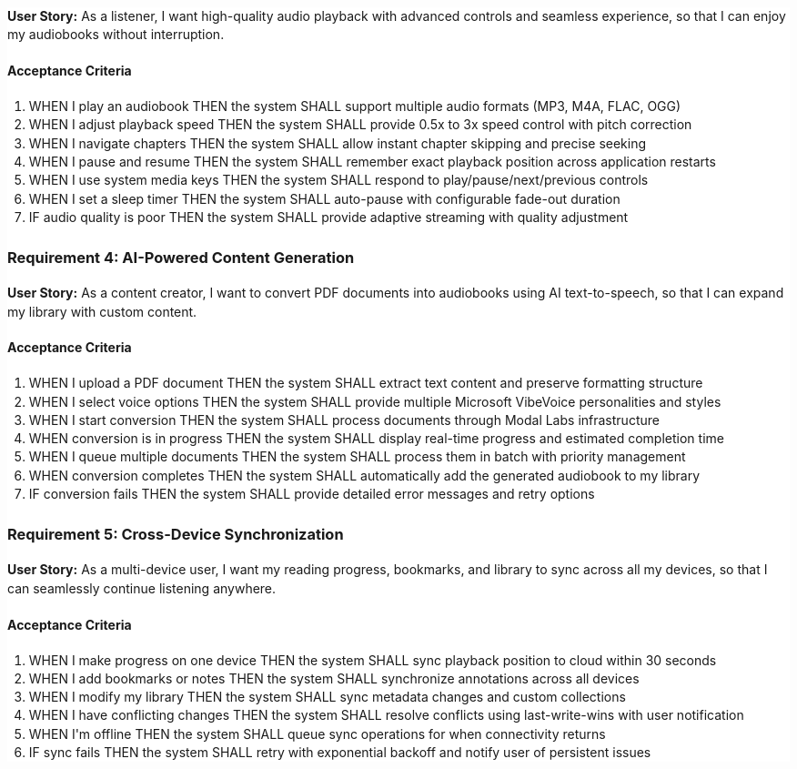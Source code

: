**User Story:** As a listener, I want high-quality audio playback with advanced controls and seamless experience, so that I can enjoy my audiobooks without interruption.

#### Acceptance Criteria

1. WHEN I play an audiobook THEN the system SHALL support multiple audio formats (MP3, M4A, FLAC, OGG)
2. WHEN I adjust playback speed THEN the system SHALL provide 0.5x to 3x speed control with pitch correction
3. WHEN I navigate chapters THEN the system SHALL allow instant chapter skipping and precise seeking
4. WHEN I pause and resume THEN the system SHALL remember exact playback position across application restarts
5. WHEN I use system media keys THEN the system SHALL respond to play/pause/next/previous controls
6. WHEN I set a sleep timer THEN the system SHALL auto-pause with configurable fade-out duration
7. IF audio quality is poor THEN the system SHALL provide adaptive streaming with quality adjustment

### Requirement 4: AI-Powered Content Generation

**User Story:** As a content creator, I want to convert PDF documents into audiobooks using AI text-to-speech, so that I can expand my library with custom content.

#### Acceptance Criteria

1. WHEN I upload a PDF document THEN the system SHALL extract text content and preserve formatting structure
2. WHEN I select voice options THEN the system SHALL provide multiple Microsoft VibeVoice personalities and styles
3. WHEN I start conversion THEN the system SHALL process documents through Modal Labs infrastructure
4. WHEN conversion is in progress THEN the system SHALL display real-time progress and estimated completion time
5. WHEN I queue multiple documents THEN the system SHALL process them in batch with priority management
6. WHEN conversion completes THEN the system SHALL automatically add the generated audiobook to my library
7. IF conversion fails THEN the system SHALL provide detailed error messages and retry options

### Requirement 5: Cross-Device Synchronization

**User Story:** As a multi-device user, I want my reading progress, bookmarks, and library to sync across all my devices, so that I can seamlessly continue listening anywhere.

#### Acceptance Criteria

1. WHEN I make progress on one device THEN the system SHALL sync playback position to cloud within 30 seconds
2. WHEN I add bookmarks or notes THEN the system SHALL synchronize annotations across all devices
3. WHEN I modify my library THEN the system SHALL sync metadata changes and custom collections
4. WHEN I have conflicting changes THEN the system SHALL resolve conflicts using last-write-wins with user notification
5. WHEN I'm offline THEN the system SHALL queue sync operations for when connectivity returns
6. IF sync fails THEN the system SHALL retry with exponential backoff and notify user of persistent issues
